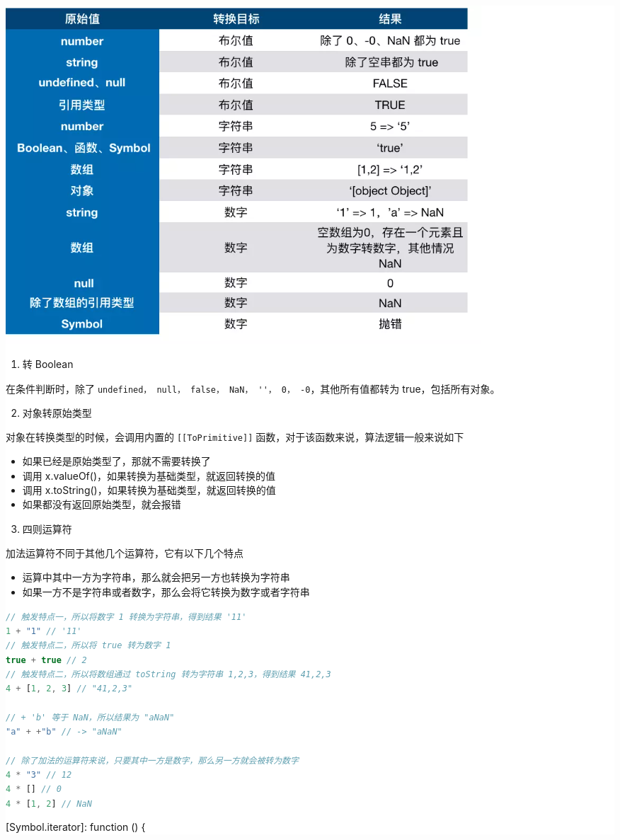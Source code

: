 ![](类型转换.png)

1. 转 Boolean

在条件判断时，除了 `undefined， null， false， NaN， ''， 0， -0`，其他所有值都转为 true，包括所有对象。

2. 对象转原始类型

对象在转换类型的时候，会调用内置的 `[[ToPrimitive]]` 函数，对于该函数来说，算法逻辑一般来说如下

- 如果已经是原始类型了，那就不需要转换了
- 调用 x.valueOf()，如果转换为基础类型，就返回转换的值
- 调用 x.toString()，如果转换为基础类型，就返回转换的值
- 如果都没有返回原始类型，就会报错

3. 四则运算符

加法运算符不同于其他几个运算符，它有以下几个特点

- 运算中其中一方为字符串，那么就会把另一方也转换为字符串
- 如果一方不是字符串或者数字，那么会将它转换为数字或者字符串

```js
// 触发特点一，所以将数字 1 转换为字符串，得到结果 '11'
1 + "1" // '11'
// 触发特点二，所以将 true 转为数字 1
true + true // 2
// 触发特点二，所以将数组通过 toString 转为字符串 1,2,3，得到结果 41,2,3
4 + [1, 2, 3] // "41,2,3"

// + 'b' 等于 NaN，所以结果为 "aNaN"
"a" + +"b" // -> "aNaN"

// 除了加法的运算符来说，只要其中一方是数字，那么另一方就会被转为数字
4 * "3" // 12
4 * [] // 0
4 * [1, 2] // NaN
```


  [Symbol.iterator]: function () {